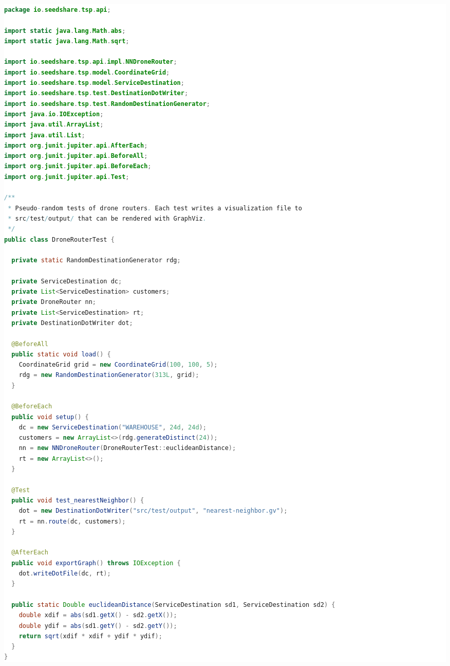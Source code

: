 ```java
package io.seedshare.tsp.api;

import static java.lang.Math.abs;
import static java.lang.Math.sqrt;

import io.seedshare.tsp.api.impl.NNDroneRouter;
import io.seedshare.tsp.model.CoordinateGrid;
import io.seedshare.tsp.model.ServiceDestination;
import io.seedshare.tsp.test.DestinationDotWriter;
import io.seedshare.tsp.test.RandomDestinationGenerator;
import java.io.IOException;
import java.util.ArrayList;
import java.util.List;
import org.junit.jupiter.api.AfterEach;
import org.junit.jupiter.api.BeforeAll;
import org.junit.jupiter.api.BeforeEach;
import org.junit.jupiter.api.Test;

/**
 * Pseudo-random tests of drone routers. Each test writes a visualization file to
 * src/test/output/ that can be rendered with GraphViz.
 */
public class DroneRouterTest {

  private static RandomDestinationGenerator rdg;

  private ServiceDestination dc;
  private List<ServiceDestination> customers;
  private DroneRouter nn;
  private List<ServiceDestination> rt;
  private DestinationDotWriter dot;

  @BeforeAll
  public static void load() {
    CoordinateGrid grid = new CoordinateGrid(100, 100, 5);
    rdg = new RandomDestinationGenerator(313L, grid);
  }

  @BeforeEach
  public void setup() {
    dc = new ServiceDestination("WAREHOUSE", 24d, 24d);
    customers = new ArrayList<>(rdg.generateDistinct(24));
    nn = new NNDroneRouter(DroneRouterTest::euclideanDistance);
    rt = new ArrayList<>();
  }

  @Test
  public void test_nearestNeighbor() {
    dot = new DestinationDotWriter("src/test/output", "nearest-neighbor.gv");
    rt = nn.route(dc, customers);
  }

  @AfterEach
  public void exportGraph() throws IOException {
    dot.writeDotFile(dc, rt);
  }

  public static Double euclideanDistance(ServiceDestination sd1, ServiceDestination sd2) {
    double xdif = abs(sd1.getX() - sd2.getX());
    double ydif = abs(sd1.getY() - sd2.getY());
    return sqrt(xdif * xdif + ydif * ydif);
  }
}
```